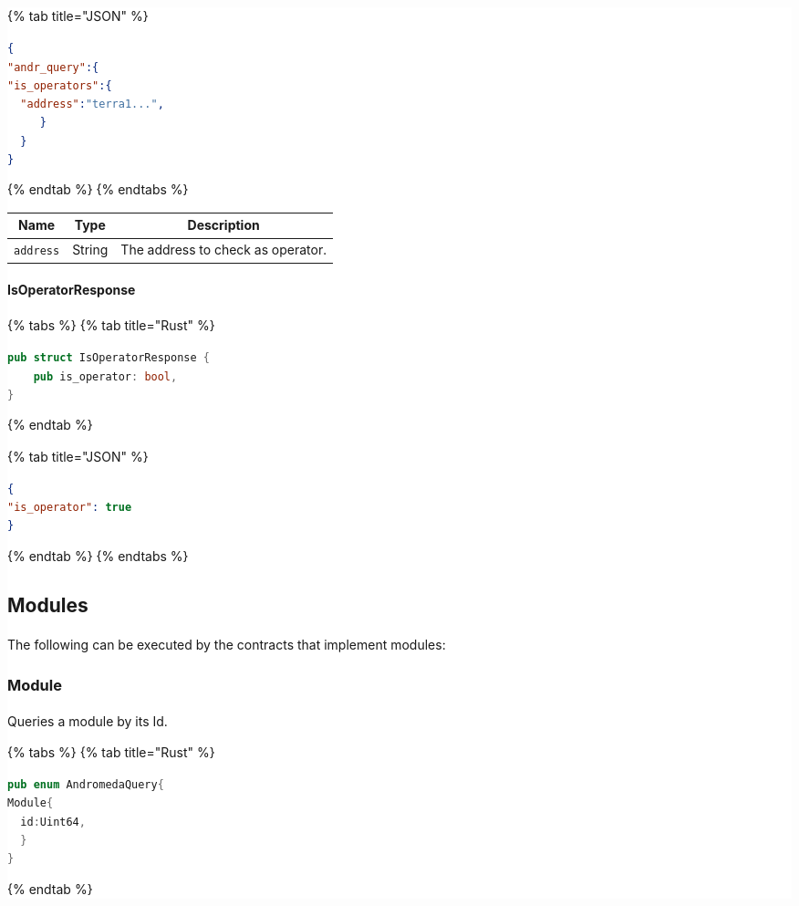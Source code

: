 {% tab title="JSON" %}
```json
{
"andr_query":{
"is_operators":{
  "address":"terra1...",
     }
  }
}
```
{% endtab %}
{% endtabs %}



| Name      | Type   | Description                       |
| --------- | ------ | --------------------------------- |
| `address` | String | The address to check as operator. |

#### IsOperatorResponse

{% tabs %}
{% tab title="Rust" %}
```rust
pub struct IsOperatorResponse {
    pub is_operator: bool,
}
```
{% endtab %}

{% tab title="JSON" %}
```json
{
"is_operator": true
}
```
{% endtab %}
{% endtabs %}

## Modules

The following can be executed by the contracts that implement modules:

### Module

Queries a module by its Id.

{% tabs %}
{% tab title="Rust" %}
```rust
pub enum AndromedaQuery{
Module{
  id:Uint64,
  }
}
```
{% endtab %}
